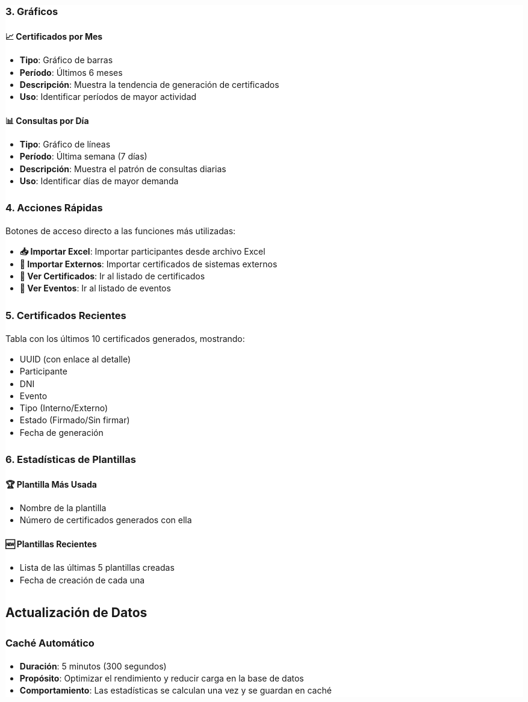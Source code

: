 ### 3. Gráficos

#### 📈 Certificados por Mes
- **Tipo**: Gráfico de barras
- **Período**: Últimos 6 meses
- **Descripción**: Muestra la tendencia de generación de certificados
- **Uso**: Identificar períodos de mayor actividad

#### 📊 Consultas por Día
- **Tipo**: Gráfico de líneas
- **Período**: Última semana (7 días)
- **Descripción**: Muestra el patrón de consultas diarias
- **Uso**: Identificar días de mayor demanda

### 4. Acciones Rápidas

Botones de acceso directo a las funciones más utilizadas:

- **📥 Importar Excel**: Importar participantes desde archivo Excel
- **🔗 Importar Externos**: Importar certificados de sistemas externos
- **📄 Ver Certificados**: Ir al listado de certificados
- **📅 Ver Eventos**: Ir al listado de eventos

### 5. Certificados Recientes

Tabla con los últimos 10 certificados generados, mostrando:
- UUID (con enlace al detalle)
- Participante
- DNI
- Evento
- Tipo (Interno/Externo)
- Estado (Firmado/Sin firmar)
- Fecha de generación

### 6. Estadísticas de Plantillas

#### 🏆 Plantilla Más Usada
- Nombre de la plantilla
- Número de certificados generados con ella

#### 🆕 Plantillas Recientes
- Lista de las últimas 5 plantillas creadas
- Fecha de creación de cada una

## Actualización de Datos

### Caché Automático
- **Duración**: 5 minutos (300 segundos)
- **Propósito**: Optimizar el rendimiento y reducir carga en la base de datos
- **Comportamiento**: Las estadísticas se calculan una vez y se guardan en caché
